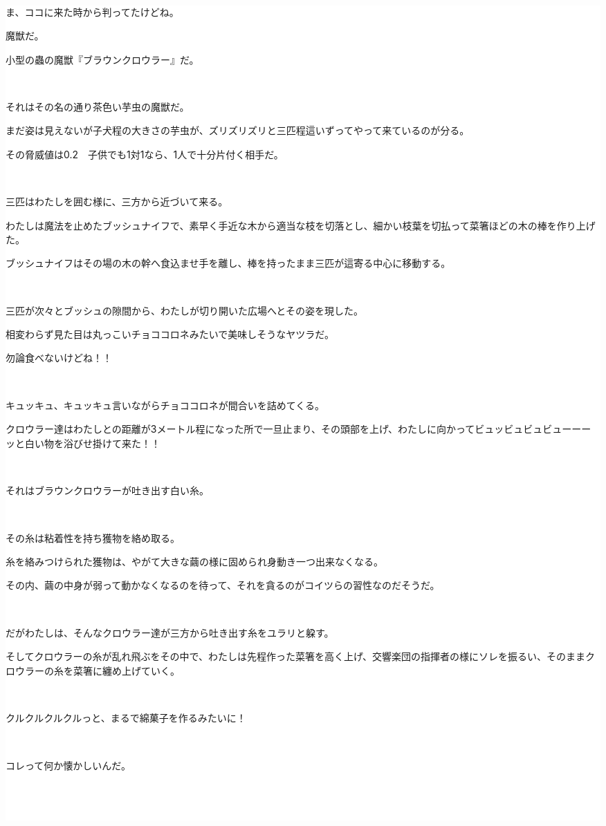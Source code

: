 ま、ココに来た時から判ってたけどね。

魔獣だ。

小型の蟲の魔獣『ブラウンクロウラー』だ。

&nbsp;

それはその名の通り茶色い芋虫の魔獣だ。

まだ姿は見えないが子犬程の大きさの芋虫が、ズリズリズリと三匹程這いずってやって来ているのが分る。

その脅威値は0.2　子供でも1対1なら、1人で十分片付く相手だ。

&nbsp;

三匹はわたしを囲む様に、三方から近づいて来る。

わたしは魔法を止めたブッシュナイフで、素早く手近な木から適当な枝を切落とし、細かい枝葉を切払って菜箸ほどの木の棒を作り上げた。

ブッシュナイフはその場の木の幹へ食込ませ手を離し、棒を持ったまま三匹が這寄る中心に移動する。

&nbsp;

三匹が次々とブッシュの隙間から、わたしが切り開いた広場へとその姿を現した。

相変わらず見た目は丸っこいチョココロネみたいで美味しそうなヤツラだ。

勿論食べないけどね！！

&nbsp;

キュッキュ、キュッキュ言いながらチョココロネが間合いを詰めてくる。

クロウラー達はわたしとの距離が3メートル程になった所で一旦止まり、その頭部を上げ、わたしに向かってビュッビュビュビューーーッと白い物を浴びせ掛けて来た！！

&nbsp;

それはブラウンクロウラーが吐き出す白い糸。

&nbsp;

その糸は粘着性を持ち獲物を絡め取る。

糸を絡みつけられた獲物は、やがて大きな繭の様に固められ身動き一つ出来なくなる。

その内、繭の中身が弱って動かなくなるのを待って、それを貪るのがコイツらの習性なのだそうだ。

&nbsp;

だがわたしは、そんなクロウラー達が三方から吐き出す糸をユラリと躱す。

そしてクロウラーの糸が乱れ飛ぶをその中で、わたしは先程作った菜箸を高く上げ、交響楽団の指揮者の様にソレを振るい、そのままクロウラーの糸を菜箸に纏め上げていく。

&nbsp;

クルクルクルクルっと、まるで綿菓子を作るみたいに！

&nbsp;

コレって何か懐かしいんだ。

&nbsp;

&nbsp;
